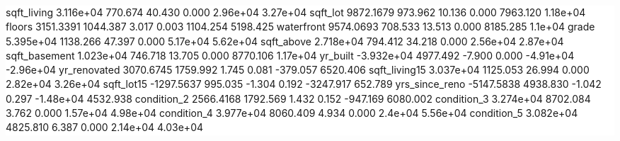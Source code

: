 <tr>
  <th>sqft_living</th>                 <td> 3.116e+04</td> <td>  770.674</td> <td>   40.430</td> <td> 0.000</td> <td> 2.96e+04</td> <td> 3.27e+04</td>
</tr>
<tr>
  <th>sqft_lot</th>                    <td> 9872.1679</td> <td>  973.962</td> <td>   10.136</td> <td> 0.000</td> <td> 7963.120</td> <td> 1.18e+04</td>
</tr>
<tr>
  <th>floors</th>                      <td> 3151.3391</td> <td> 1044.387</td> <td>    3.017</td> <td> 0.003</td> <td> 1104.254</td> <td> 5198.425</td>
</tr>
<tr>
  <th>waterfront</th>                  <td> 9574.0693</td> <td>  708.533</td> <td>   13.513</td> <td> 0.000</td> <td> 8185.285</td> <td>  1.1e+04</td>
</tr>
<tr>
  <th>grade</th>                       <td> 5.395e+04</td> <td> 1138.266</td> <td>   47.397</td> <td> 0.000</td> <td> 5.17e+04</td> <td> 5.62e+04</td>
</tr>
<tr>
  <th>sqft_above</th>                  <td> 2.718e+04</td> <td>  794.412</td> <td>   34.218</td> <td> 0.000</td> <td> 2.56e+04</td> <td> 2.87e+04</td>
</tr>
<tr>
  <th>sqft_basement</th>               <td> 1.023e+04</td> <td>  746.718</td> <td>   13.705</td> <td> 0.000</td> <td> 8770.106</td> <td> 1.17e+04</td>
</tr>
<tr>
  <th>yr_built</th>                    <td>-3.932e+04</td> <td> 4977.492</td> <td>   -7.900</td> <td> 0.000</td> <td>-4.91e+04</td> <td>-2.96e+04</td>
</tr>
<tr>
  <th>yr_renovated</th>                <td> 3070.6745</td> <td> 1759.992</td> <td>    1.745</td> <td> 0.081</td> <td> -379.057</td> <td> 6520.406</td>
</tr>
<tr>
  <th>sqft_living15</th>               <td> 3.037e+04</td> <td> 1125.053</td> <td>   26.994</td> <td> 0.000</td> <td> 2.82e+04</td> <td> 3.26e+04</td>
</tr>
<tr>
  <th>sqft_lot15</th>                  <td>-1297.5637</td> <td>  995.035</td> <td>   -1.304</td> <td> 0.192</td> <td>-3247.917</td> <td>  652.789</td>
</tr>
<tr>
  <th>yrs_since_reno</th>              <td>-5147.5838</td> <td> 4938.830</td> <td>   -1.042</td> <td> 0.297</td> <td>-1.48e+04</td> <td> 4532.938</td>
</tr>
<tr>
  <th>condition_2</th>                 <td> 2566.4168</td> <td> 1792.569</td> <td>    1.432</td> <td> 0.152</td> <td> -947.169</td> <td> 6080.002</td>
</tr>
<tr>
  <th>condition_3</th>                 <td> 3.274e+04</td> <td> 8702.084</td> <td>    3.762</td> <td> 0.000</td> <td> 1.57e+04</td> <td> 4.98e+04</td>
</tr>
<tr>
  <th>condition_4</th>                 <td> 3.977e+04</td> <td> 8060.409</td> <td>    4.934</td> <td> 0.000</td> <td>  2.4e+04</td> <td> 5.56e+04</td>
</tr>
<tr>
  <th>condition_5</th>                 <td> 3.082e+04</td> <td> 4825.810</td> <td>    6.387</td> <td> 0.000</td> <td> 2.14e+04</td> <td> 4.03e+04</td>
</tr>